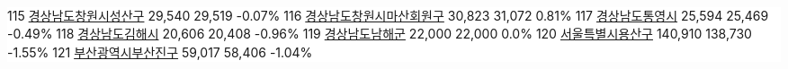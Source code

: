   <tr class="item">
    <td>115</td>
    <td><a href="/apt/경상남도창원시성산구">경상남도창원시성산구</a></td>
    <td>29,540</td>
    <td>29,519</td>
    <td>-0.07%</td>
  </tr>

  <tr class="item">
    <td>116</td>
    <td><a href="/apt/경상남도창원시마산회원구">경상남도창원시마산회원구</a></td>
    <td>30,823</td>
    <td>31,072</td>
    <td>0.81%</td>
  </tr>

  <tr class="item">
    <td>117</td>
    <td><a href="/apt/경상남도통영시">경상남도통영시</a></td>
    <td>25,594</td>
    <td>25,469</td>
    <td>-0.49%</td>
  </tr>

  <tr class="item">
    <td>118</td>
    <td><a href="/apt/경상남도김해시">경상남도김해시</a></td>
    <td>20,606</td>
    <td>20,408</td>
    <td>-0.96%</td>
  </tr>

  <tr class="item">
    <td>119</td>
    <td><a href="/apt/경상남도남해군">경상남도남해군</a></td>
    <td>22,000</td>
    <td>22,000</td>
    <td>0.0%</td>
  </tr>

  <tr class="item">
    <td>120</td>
    <td><a href="/apt/서울특별시용산구">서울특별시용산구</a></td>
    <td>140,910</td>
    <td>138,730</td>
    <td>-1.55%</td>
  </tr>

  <tr class="item">
    <td>121</td>
    <td><a href="/apt/부산광역시부산진구">부산광역시부산진구</a></td>
    <td>59,017</td>
    <td>58,406</td>
    <td>-1.04%</td>
  </tr>
